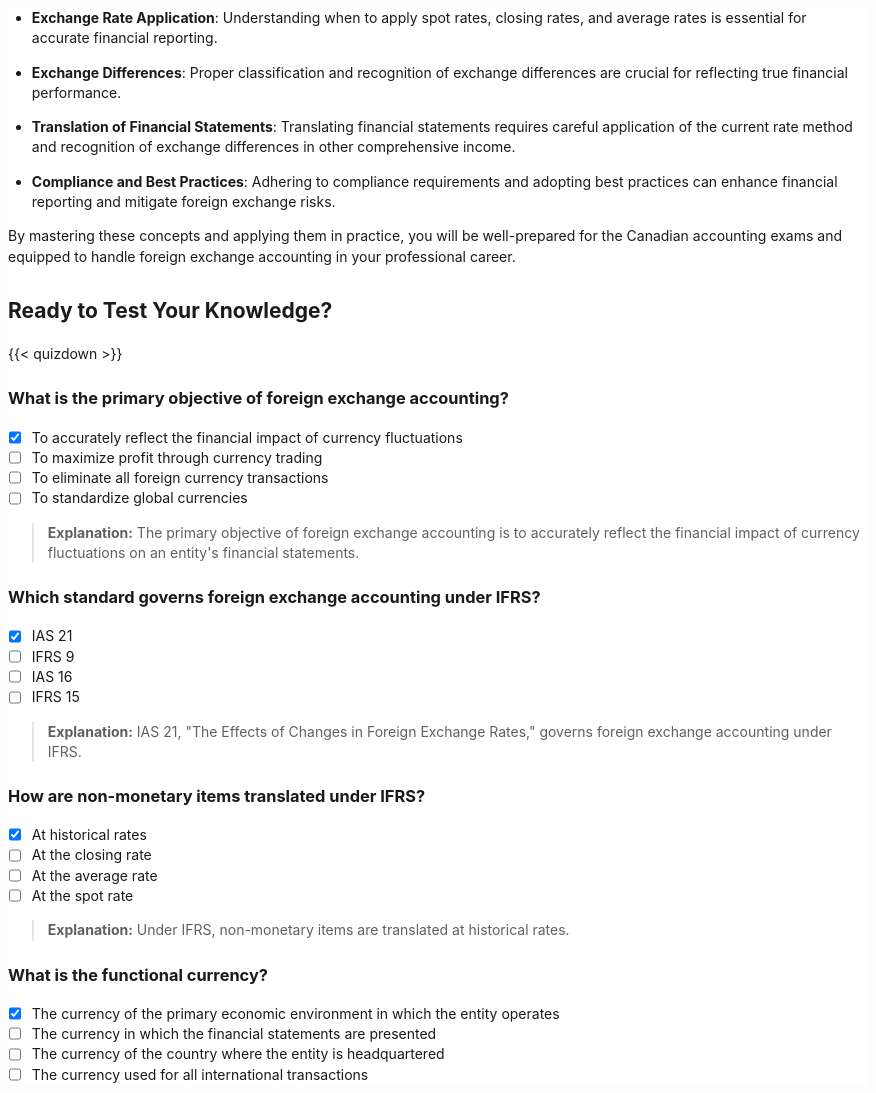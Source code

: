 - **Exchange Rate Application**: Understanding when to apply spot rates, closing rates, and average rates is essential for accurate financial reporting.

- **Exchange Differences**: Proper classification and recognition of exchange differences are crucial for reflecting true financial performance.

- **Translation of Financial Statements**: Translating financial statements requires careful application of the current rate method and recognition of exchange differences in other comprehensive income.

- **Compliance and Best Practices**: Adhering to compliance requirements and adopting best practices can enhance financial reporting and mitigate foreign exchange risks.

By mastering these concepts and applying them in practice, you will be well-prepared for the Canadian accounting exams and equipped to handle foreign exchange accounting in your professional career.

## **Ready to Test Your Knowledge?**

{{< quizdown >}}

### What is the primary objective of foreign exchange accounting?

- [x] To accurately reflect the financial impact of currency fluctuations
- [ ] To maximize profit through currency trading
- [ ] To eliminate all foreign currency transactions
- [ ] To standardize global currencies

> **Explanation:** The primary objective of foreign exchange accounting is to accurately reflect the financial impact of currency fluctuations on an entity's financial statements.

### Which standard governs foreign exchange accounting under IFRS?

- [x] IAS 21
- [ ] IFRS 9
- [ ] IAS 16
- [ ] IFRS 15

> **Explanation:** IAS 21, "The Effects of Changes in Foreign Exchange Rates," governs foreign exchange accounting under IFRS.

### How are non-monetary items translated under IFRS?

- [x] At historical rates
- [ ] At the closing rate
- [ ] At the average rate
- [ ] At the spot rate

> **Explanation:** Under IFRS, non-monetary items are translated at historical rates.

### What is the functional currency?

- [x] The currency of the primary economic environment in which the entity operates
- [ ] The currency in which the financial statements are presented
- [ ] The currency of the country where the entity is headquartered
- [ ] The currency used for all international transactions
